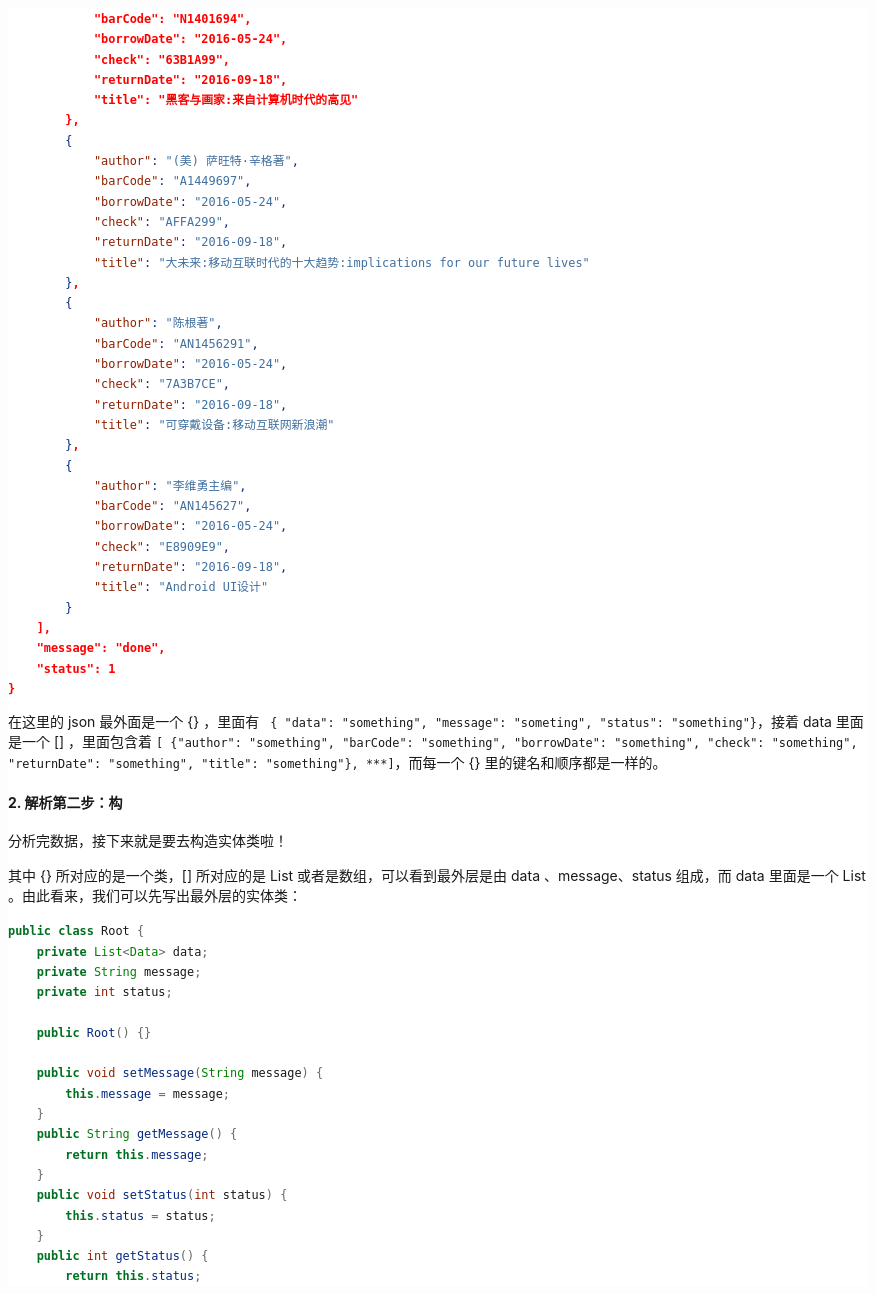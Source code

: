 ``` json
            "barCode": "N1401694",
            "borrowDate": "2016-05-24",
            "check": "63B1A99",
            "returnDate": "2016-09-18",
            "title": "黑客与画家:来自计算机时代的高见"
        },
        {
            "author": "(美) 萨旺特·辛格著",
            "barCode": "A1449697",
            "borrowDate": "2016-05-24",
            "check": "AFFA299",
            "returnDate": "2016-09-18",
            "title": "大未来:移动互联时代的十大趋势:implications for our future lives"
        },
        {
            "author": "陈根著",
            "barCode": "AN1456291",
            "borrowDate": "2016-05-24",
            "check": "7A3B7CE",
            "returnDate": "2016-09-18",
            "title": "可穿戴设备:移动互联网新浪潮"
        },
        {
            "author": "李维勇主编",
            "barCode": "AN145627",
            "borrowDate": "2016-05-24",
            "check": "E8909E9",
            "returnDate": "2016-09-18",
            "title": "Android UI设计"
        }
    ],
    "message": "done",
    "status": 1
}
```
在这里的 json 最外面是一个 {} ，里面有 ` { "data": "something", "message": "someting", "status": "something"}`，接着 data 里面是一个 [] ，里面包含着 `[ {"author": "something", "barCode": "something", "borrowDate": "something", "check": "something", "returnDate": "something", "title": "something"}, ***]`，而每一个 {} 里的键名和顺序都是一样的。

#### 2. 解析第二步：构
分析完数据，接下来就是要去构造实体类啦！

其中 {} 所对应的是一个类，[] 所对应的是 List 或者是数组，可以看到最外层是由 data 、message、status 组成，而 data 里面是一个 List 。由此看来，我们可以先写出最外层的实体类：

``` java
public class Root {
    private List<Data> data;
    private String message;
    private int status;

    public Root() {}

    public void setMessage(String message) {
        this.message = message;
    }
    public String getMessage() {
        return this.message;
    }
    public void setStatus(int status) {
        this.status = status;
    }
    public int getStatus() {
        return this.status;
```